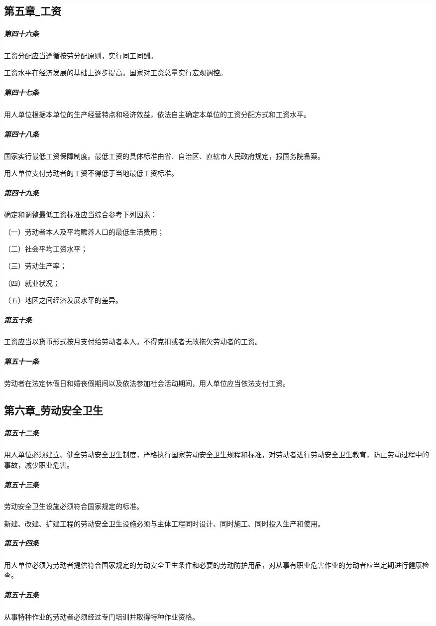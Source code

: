 ## 第五章_工资

##### 第四十六条

工资分配应当遵循按劳分配原则，实行同工同酬。

工资水平在经济发展的基础上逐步提高。国家对工资总量实行宏观调控。

##### 第四十七条

用人单位根据本单位的生产经营特点和经济效益，依法自主确定本单位的工资分配方式和工资水平。

##### 第四十八条

国家实行最低工资保障制度。最低工资的具体标准由省、自治区、直辖市人民政府规定，报国务院备案。

用人单位支付劳动者的工资不得低于当地最低工资标准。

##### 第四十九条

确定和调整最低工资标准应当综合参考下列因素：

（一）劳动者本人及平均赡养人口的最低生活费用；

（二）社会平均工资水平；

（三）劳动生产率；

（四）就业状况；

（五）地区之间经济发展水平的差异。

##### 第五十条

工资应当以货币形式按月支付给劳动者本人。不得克扣或者无故拖欠劳动者的工资。

##### 第五十一条

劳动者在法定休假日和婚丧假期间以及依法参加社会活动期间，用人单位应当依法支付工资。

## 第六章_劳动安全卫生

##### 第五十二条

用人单位必须建立、健全劳动安全卫生制度，严格执行国家劳动安全卫生规程和标准，对劳动者进行劳动安全卫生教育，防止劳动过程中的事故，减少职业危害。

##### 第五十三条

劳动安全卫生设施必须符合国家规定的标准。

新建、改建、扩建工程的劳动安全卫生设施必须与主体工程同时设计、同时施工、同时投入生产和使用。

##### 第五十四条

用人单位必须为劳动者提供符合国家规定的劳动安全卫生条件和必要的劳动防护用品，对从事有职业危害作业的劳动者应当定期进行健康检查。

##### 第五十五条

从事特种作业的劳动者必须经过专门培训并取得特种作业资格。
